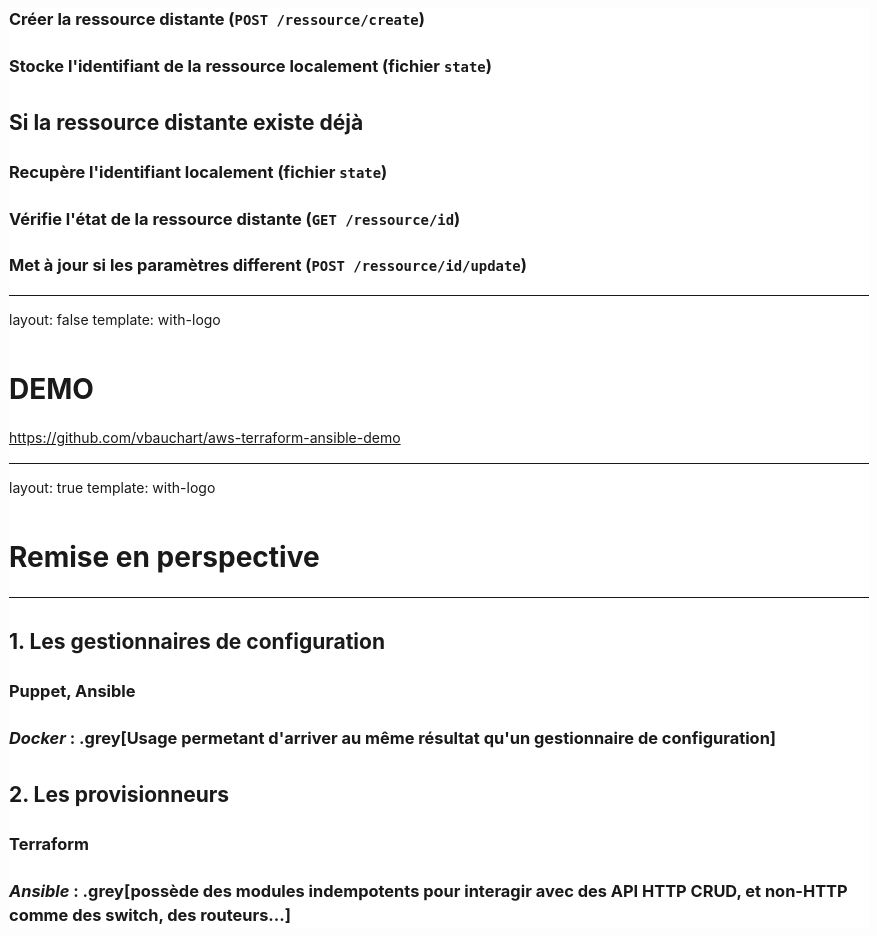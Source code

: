### Créer la ressource distante (`POST /ressource/create`)

### Stocke l'identifiant de la ressource localement (fichier `state`)

## Si la ressource distante existe déjà

### Recupère l'identifiant localement (fichier `state`)

### Vérifie l'état de la ressource distante (`GET /ressource/id`)

### Met à jour si les paramètres different (`POST /ressource/id/update`)


[//]: ################################
---
layout: false
template: with-logo

# DEMO

https://github.com/vbauchart/aws-terraform-ansible-demo

[//]: ################################
---
layout: true
template: with-logo

# Remise en perspective

---

## 1. Les gestionnaires de configuration

### Puppet, Ansible

### *Docker* : .grey[Usage permetant d'arriver au même résultat qu'un gestionnaire de configuration]

## 2. Les provisionneurs

### Terraform

### *Ansible* : .grey[possède des modules indempotents pour interagir avec des API HTTP CRUD, et non-HTTP comme des switch, des routeurs...]

